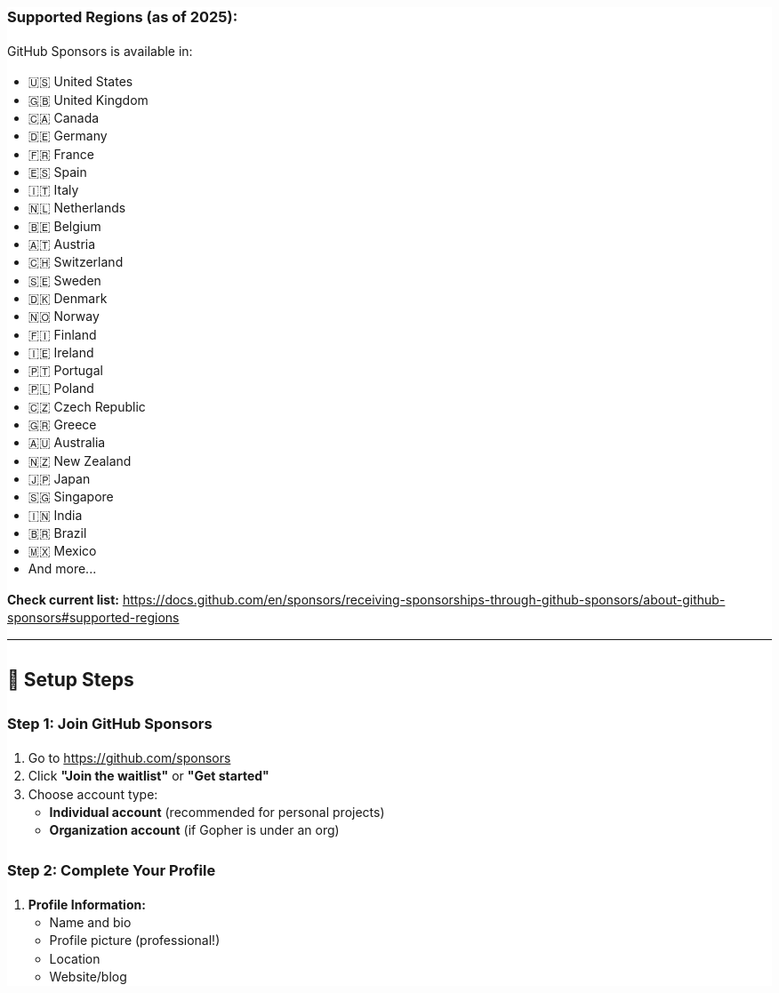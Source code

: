 ### **Supported Regions (as of 2025):**

GitHub Sponsors is available in:
- 🇺🇸 United States
- 🇬🇧 United Kingdom
- 🇨🇦 Canada
- 🇩🇪 Germany
- 🇫🇷 France
- 🇪🇸 Spain
- 🇮🇹 Italy
- 🇳🇱 Netherlands
- 🇧🇪 Belgium
- 🇦🇹 Austria
- 🇨🇭 Switzerland
- 🇸🇪 Sweden
- 🇩🇰 Denmark
- 🇳🇴 Norway
- 🇫🇮 Finland
- 🇮🇪 Ireland
- 🇵🇹 Portugal
- 🇵🇱 Poland
- 🇨🇿 Czech Republic
- 🇬🇷 Greece
- 🇦🇺 Australia
- 🇳🇿 New Zealand
- 🇯🇵 Japan
- 🇸🇬 Singapore
- 🇮🇳 India
- 🇧🇷 Brazil
- 🇲🇽 Mexico
- And more...

**Check current list:** https://docs.github.com/en/sponsors/receiving-sponsorships-through-github-sponsors/about-github-sponsors#supported-regions

---

## 🚀 **Setup Steps**

### **Step 1: Join GitHub Sponsors**

1. Go to https://github.com/sponsors
2. Click **"Join the waitlist"** or **"Get started"**
3. Choose account type:
   - **Individual account** (recommended for personal projects)
   - **Organization account** (if Gopher is under an org)

### **Step 2: Complete Your Profile**

1. **Profile Information:**
   - Name and bio
   - Profile picture (professional!)
   - Location
   - Website/blog

